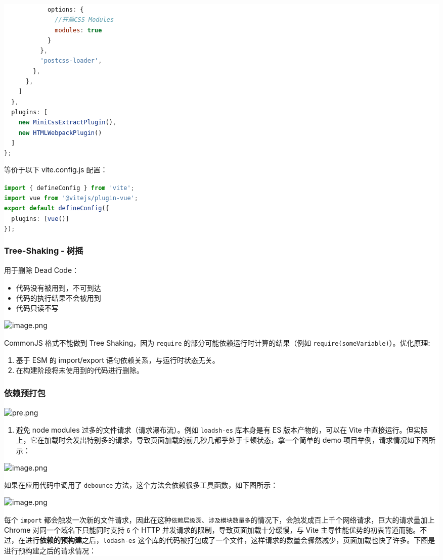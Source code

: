 ```js
            options: {
              //开启CSS Modules
              modules: true
            }
          },
          'postcss-loader',
        },
      },
    ]
  },
  plugins: [
    new MiniCssExtractPlugin(),
    new HTMLWebpackPlugin()
  ]
};
```
等价于以下 vite.config.js 配置：
```ts
import { defineConfig } from 'vite';
import vue from '@vitejs/plugin-vue';
export default defineConfig({
  plugins: [vue()]
});
```
### Tree-Shaking - 树摇
用于删除 Dead Code：
- 代码没有被用到，不可到达
- 代码的执行结果不会被用到
- 代码只读不写

![image.png](https://p3-juejin.byteimg.com/tos-cn-i-k3u1fbpfcp/88f2751692ed47d38bdedd998c47ca67~tplv-k3u1fbpfcp-watermark.image?)

CommonJS 格式不能做到 Tree Shaking，因为 `require` 的部分可能依赖运行时计算的结果（例如 `require(someVariable)`）。优化原理:
1. 基于 ESM 的 import/export 语句依赖关系，与运行时状态无关。
2. 在构建阶段将未使用到的代码进行删除。

### 依赖预打包
![pre.png](https://p6-juejin.byteimg.com/tos-cn-i-k3u1fbpfcp/a7e82753acf442678042949a84cf7c7b~tplv-k3u1fbpfcp-watermark.image?)

1. 避免 node modules 过多的文件请求（请求瀑布流）。例如 `loadsh-es` 库本身是有 ES 版本产物的，可以在 Vite 中直接运行。但实际上，它在加载时会发出特别多的请求，导致页面加载的前几秒几都乎处于卡顿状态，拿一个简单的 demo 项目举例，请求情况如下图所示：

![image.png](https://p1-juejin.byteimg.com/tos-cn-i-k3u1fbpfcp/0d1499fce86c44dbaff1c660f0a6c55a~tplv-k3u1fbpfcp-watermark.image?)

如果在应用代码中调用了 `debounce` 方法，这个方法会依赖很多工具函数，如下图所示：

![image.png](https://p9-juejin.byteimg.com/tos-cn-i-k3u1fbpfcp/768f73d4c53048c092bb38a9d203802f~tplv-k3u1fbpfcp-watermark.image?)

每个 `import` 都会触发一次新的文件请求，因此在这种`依赖层级深`、`涉及模块数量多`的情况下，会触发成百上千个网络请求，巨大的请求量加上 Chrome 对同一个域名下只能同时支持 `6` 个 HTTP 并发请求的限制，导致页面加载十分缓慢，与 Vite 主导性能优势的初衷背道而驰。不过，在进行**依赖的预构建**之后，`lodash-es` 这个库的代码被打包成了一个文件，这样请求的数量会骤然减少，页面加载也快了许多。下图是进行预构建之后的请求情况：
